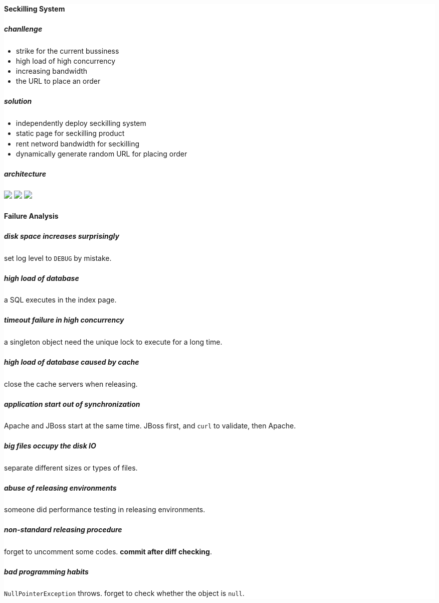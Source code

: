 #### Seckilling System

##### chanllenge

* strike for the current bussiness
* high load of high concurrency
* increasing bandwidth
* the URL to place an order

##### solution

* independently deploy seckilling system
* static page for seckilling product
* rent netword bandwidth for seckilling
* dynamically generate random URL for placing order

##### architecture
![](http://7xru22.com1.z0.glb.clouddn.com/17-10-30/33308473.jpg)
![](http://7xru22.com1.z0.glb.clouddn.com/17-10-30/54626461.jpg)
![](http://7xru22.com1.z0.glb.clouddn.com/17-10-30/87372762.jpg)

#### Failure Analysis

##### disk space increases surprisingly
set log level to `DEBUG` by mistake.

##### high load of database
a SQL executes in the index page.

##### timeout failure in high concurrency
a singleton object need the unique lock to execute for a long time.

##### high load of database caused by cache
close the cache servers when releasing.

##### application start out of synchronization
Apache and JBoss start at the same time.
JBoss first, and `curl` to validate, then Apache.

##### big files occupy the disk IO
separate different sizes or types of files.

##### abuse of releasing environments
someone did performance testing in releasing environments.

##### non-standard releasing procedure
forget to uncomment some codes.
**commit after diff checking**.

##### bad programming habits
`NullPointerException` throws.
forget to check whether the object is `null`.
